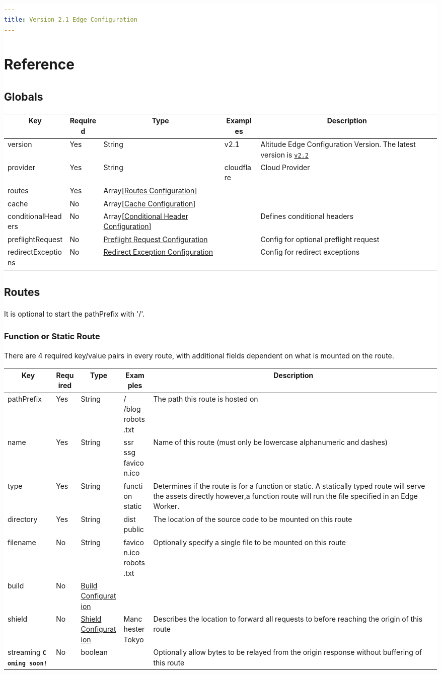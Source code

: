 ```yaml
---
title: Version 2.1 Edge Configuration
---
```


# Reference

## Globals

| Key                 | Required | Type                                                             | Examples   | Description                                                               |
| ------------------- | -------- | ---------------------------------------------------------------- | ---------- | ------------------------------------------------------------------------- |
| version             | Yes      | String                                                           | v2.1       | Altitude Edge Configuration Version. The latest version is [`v2.2`](/reference/file-based-configuration/v2-2) |
| provider            | Yes      | String                                                           | cloudflare | Cloud Provider                                                            |
| routes              | Yes      | Array[[Routes Configuration](#routes)]                           |            |                                                                           |
| cache               | No       | Array[[Cache Configuration](#cache)]                             |            |                                                                           |
| conditionalHeaders  | No       | Array[[Conditional Header Configuration](#conditional-headers)]  |            | Defines conditional headers                                               |
| preflightRequest    | No       | [Preflight Request Configuration](#preflight)                    |            | Config for optional preflight request                                     |
| redirectExceptions  | No       | [Redirect Exception Configuration](#redirect-exceptions)         |            | Config for redirect exceptions                                            |


## Routes

It is optional to start the pathPrefix with '/'.

### Function or Static Route
There are 4 required key/value pairs in every route, with additional fields dependent on what is mounted on the route.


| Key                          | Required | Type                                      | Examples                              | Description                                                                                                                                                                          |
| ---------------------------- | -------- | ----------------------------------------- | ------------------------------------- | ------------------------------------------------------------------------------------------------------------------------------------------------------------------------------------ |
| pathPrefix                   | Yes      | String                                    | / <br/> /blog <br/> robots.txt        | The path this route is hosted on                                                                                                                                                     |
| name                         | Yes      | String                                    | ssr <br/> ssg <br/> favicon.ico <br/> | Name of this route (must only be lowercase alphanumeric and dashes)                                                                                                                  |
| type                         | Yes      | String                                    | function <br/> static                 | Determines if the route is for a function or static. A statically typed route will serve the assets directly however,a function route will run the file specified in an Edge Worker. |
| directory                    | Yes      | String                                    | dist <br/> public                     | The location of the source code to be mounted on this route                                                                                                                          |
| filename                     | No       | String                                    | favicon.ico <br/> robots.txt          | Optionally specify a single file to be mounted on this route                                                                                                                         |
| build                        | No       | [Build Configuration](#builds)            |                                       |                                                                                                                                                                                      |
| shield                       | No       | [Shield Configuration](#shield-locations) | Manchester<br/> Tokyo                 | Describes the location to forward all requests to before reaching the origin of this route                                                                                           |
| streaming **`Coming soon!`** | No       | boolean                                   |                                       | Optionally allow bytes to be relayed from the origin response without buffering of this route       
